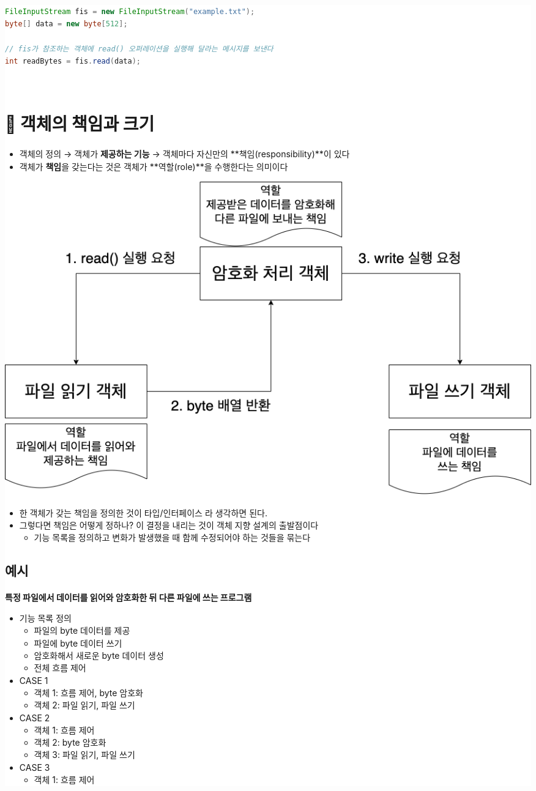 ```java
FileInputStream fis = new FileInputStream("example.txt");
byte[] data = new byte[512];

// fis가 참조하는 객체에 read() 오퍼레이션을 실행해 달라는 메시지를 보낸다
int readBytes = fis.read(data);
```

<br>

# 📌 객체의 책임과 크기

- 객체의 정의 → 객체가 **제공하는 기능** → 객체마다 자신만의 **책임(responsibility)**이 있다
- 객체가 **책임**을 갖는다는 것은 객체가 **역할(role)**을 수행한다는 의미이다

<center><img src="/assets/images/oo/object/5.png"></center>

- 한 객체가 갖는 책임을 정의한 것이 타입/인터페이스 라 생각하면 된다.
- 그렇다면 책임은 어떻게 정하나? 이 결정을 내리는 것이 객체 지향 설계의 출발점이다
  - 기능 목록을 정의하고 변화가 발생했을 때 함께 수정되어야 하는 것들을 묶는다

## 예시

**특정 파일에서 데이터를 읽어와 암호화한 뒤 다른 파일에 쓰는 프로그램**

- 기능 목록 정의
  - 파일의 byte 데이터를 제공
  - 파일에 byte 데이터 쓰기
  - 암호화해서 새로운 byte 데이터 생성
  - 전체 흐름 제어
- CASE 1
  - 객체 1: 흐름 제어, byte 암호화
  - 객체 2: 파일 읽기, 파일 쓰기
- CASE 2
  - 객체 1: 흐름 제어
  - 객체 2: byte 암호화
  - 객체 3: 파일 읽기, 파일 쓰기
- CASE 3
  - 객체 1: 흐름 제어